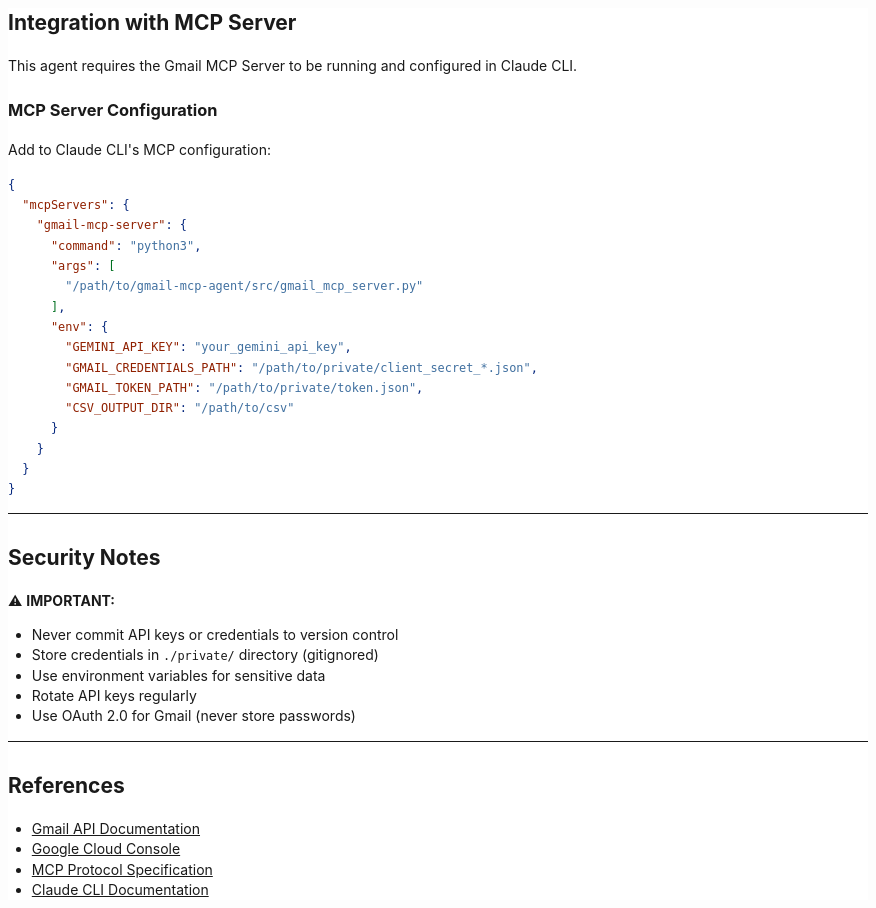 
## Integration with MCP Server

This agent requires the Gmail MCP Server to be running and configured in Claude CLI.

### MCP Server Configuration

Add to Claude CLI's MCP configuration:

```json
{
  "mcpServers": {
    "gmail-mcp-server": {
      "command": "python3",
      "args": [
        "/path/to/gmail-mcp-agent/src/gmail_mcp_server.py"
      ],
      "env": {
        "GEMINI_API_KEY": "your_gemini_api_key",
        "GMAIL_CREDENTIALS_PATH": "/path/to/private/client_secret_*.json",
        "GMAIL_TOKEN_PATH": "/path/to/private/token.json",
        "CSV_OUTPUT_DIR": "/path/to/csv"
      }
    }
  }
}
```

---

## Security Notes

⚠️ **IMPORTANT:**
- Never commit API keys or credentials to version control
- Store credentials in `./private/` directory (gitignored)
- Use environment variables for sensitive data
- Rotate API keys regularly
- Use OAuth 2.0 for Gmail (never store passwords)

---

## References

- [Gmail API Documentation](https://developers.google.com/gmail/api)
- [Google Cloud Console](https://console.cloud.google.com/)
- [MCP Protocol Specification](https://modelcontextprotocol.io/)
- [Claude CLI Documentation](https://docs.anthropic.com/claude/docs)

